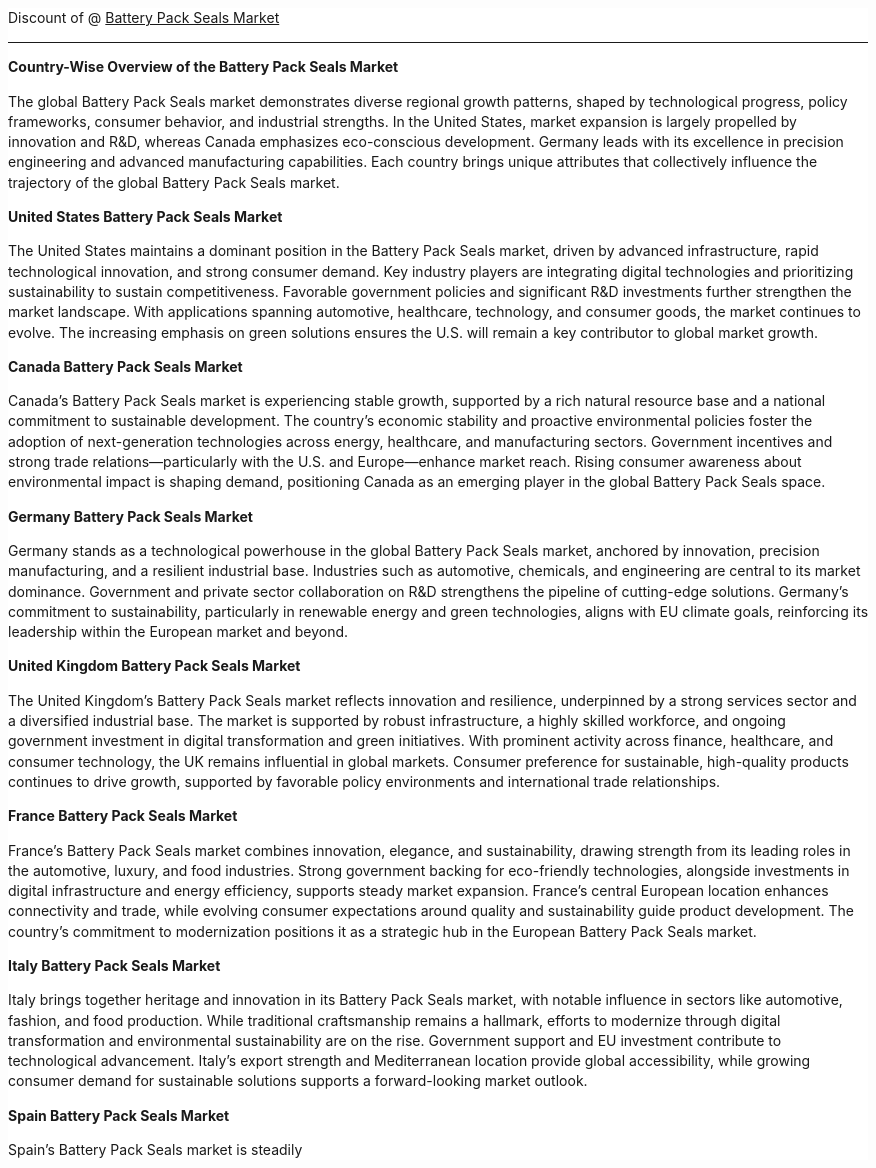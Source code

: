 Discount of @</strong> <a href="https://www.marketresearchintellect.com/ask-for-discount/?rid=952554&amp;utm_source=Github-April&amp;utm_medium=027">Battery Pack Seals Market</a></p></blockquote><hr /><p class="" data-start="217" data-end="261"><strong data-start="217" data-end="261">Country-Wise Overview of the Battery Pack Seals Market</strong></p><p class="" data-start="263" data-end="774">The global Battery Pack Seals market demonstrates diverse regional growth patterns, shaped by technological progress, policy frameworks, consumer behavior, and industrial strengths. In the United States, market expansion is largely propelled by innovation and R&amp;D, whereas Canada emphasizes eco-conscious development. Germany leads with its excellence in precision engineering and advanced manufacturing capabilities. Each country brings unique attributes that collectively influence the trajectory of the global Battery Pack Seals market.</p><p class="" data-start="776" data-end="1421"><strong data-start="776" data-end="805">United States Battery Pack Seals Market</strong></p><p class="" data-start="776" data-end="1421">The United States maintains a dominant position in the Battery Pack Seals market, driven by advanced infrastructure, rapid technological innovation, and strong consumer demand. Key industry players are integrating digital technologies and prioritizing sustainability to sustain competitiveness. Favorable government policies and significant R&amp;D investments further strengthen the market landscape. With applications spanning automotive, healthcare, technology, and consumer goods, the market continues to evolve. The increasing emphasis on green solutions ensures the U.S. will remain a key contributor to global market growth.</p><p class="" data-start="1423" data-end="2019"><strong data-start="1423" data-end="1445">Canada Battery Pack Seals Market</strong></p><p class="" data-start="1423" data-end="2019">Canada&rsquo;s Battery Pack Seals market is experiencing stable growth, supported by a rich natural resource base and a national commitment to sustainable development. The country&rsquo;s economic stability and proactive environmental policies foster the adoption of next-generation technologies across energy, healthcare, and manufacturing sectors. Government incentives and strong trade relations&mdash;particularly with the U.S. and Europe&mdash;enhance market reach. Rising consumer awareness about environmental impact is shaping demand, positioning Canada as an emerging player in the global Battery Pack Seals space.</p><p class="" data-start="2021" data-end="2591"><strong data-start="2021" data-end="2044">Germany Battery Pack Seals Market</strong></p><p class="" data-start="2021" data-end="2591">Germany stands as a technological powerhouse in the global Battery Pack Seals market, anchored by innovation, precision manufacturing, and a resilient industrial base. Industries such as automotive, chemicals, and engineering are central to its market dominance. Government and private sector collaboration on R&amp;D strengthens the pipeline of cutting-edge solutions. Germany&rsquo;s commitment to sustainability, particularly in renewable energy and green technologies, aligns with EU climate goals, reinforcing its leadership within the European market and beyond.</p><p class="" data-start="2593" data-end="3221"><strong data-start="2593" data-end="2623">United Kingdom Battery Pack Seals Market</strong></p><p class="" data-start="2593" data-end="3221">The United Kingdom&rsquo;s Battery Pack Seals market reflects innovation and resilience, underpinned by a strong services sector and a diversified industrial base. The market is supported by robust infrastructure, a highly skilled workforce, and ongoing government investment in digital transformation and green initiatives. With prominent activity across finance, healthcare, and consumer technology, the UK remains influential in global markets. Consumer preference for sustainable, high-quality products continues to drive growth, supported by favorable policy environments and international trade relationships.</p><p class="" data-start="3223" data-end="3838"><strong data-start="3223" data-end="3245">France Battery Pack Seals Market</strong></p><p class="" data-start="3223" data-end="3838">France&rsquo;s Battery Pack Seals market combines innovation, elegance, and sustainability, drawing strength from its leading roles in the automotive, luxury, and food industries. Strong government backing for eco-friendly technologies, alongside investments in digital infrastructure and energy efficiency, supports steady market expansion. France&rsquo;s central European location enhances connectivity and trade, while evolving consumer expectations around quality and sustainability guide product development. The country&rsquo;s commitment to modernization positions it as a strategic hub in the European Battery Pack Seals market.</p><p class="" data-start="3840" data-end="4422"><strong data-start="3840" data-end="3861">Italy Battery Pack Seals Market</strong></p><p class="" data-start="3840" data-end="4422">Italy brings together heritage and innovation in its Battery Pack Seals market, with notable influence in sectors like automotive, fashion, and food production. While traditional craftsmanship remains a hallmark, efforts to modernize through digital transformation and environmental sustainability are on the rise. Government support and EU investment contribute to technological advancement. Italy&rsquo;s export strength and Mediterranean location provide global accessibility, while growing consumer demand for sustainable solutions supports a forward-looking market outlook.</p><p class="" data-start="4424" data-end="4975"><strong data-start="4424" data-end="4445">Spain Battery Pack Seals Market</strong></p><p class="" data-start="4424" data-end="4975">Spain&rsquo;s Battery Pack Seals market is steadily